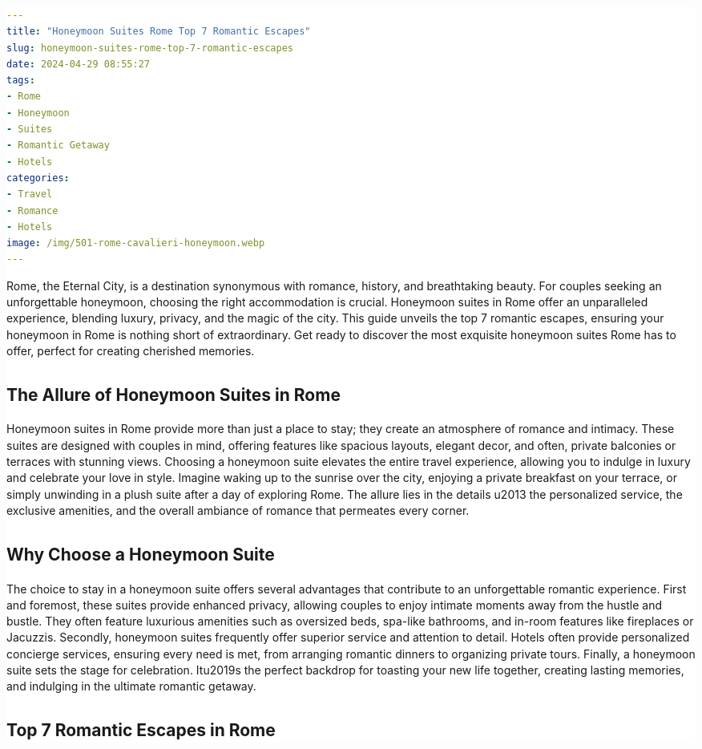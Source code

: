 ```yaml
---
title: "Honeymoon Suites Rome Top 7 Romantic Escapes"
slug: honeymoon-suites-rome-top-7-romantic-escapes
date: 2024-04-29 08:55:27
tags:
- Rome
- Honeymoon
- Suites
- Romantic Getaway
- Hotels
categories:
- Travel
- Romance
- Hotels
image: /img/501-rome-cavalieri-honeymoon.webp 
---
```

Rome, the Eternal City, is a destination synonymous with romance, history, and breathtaking beauty. For couples seeking an unforgettable honeymoon, choosing the right accommodation is crucial. Honeymoon suites in Rome offer an unparalleled experience, blending luxury, privacy, and the magic of the city. This guide unveils the top 7 romantic escapes, ensuring your honeymoon in Rome is nothing short of extraordinary. Get ready to discover the most exquisite honeymoon suites Rome has to offer, perfect for creating cherished memories.

## The Allure of Honeymoon Suites in Rome

Honeymoon suites in Rome provide more than just a place to stay; they create an atmosphere of romance and intimacy. These suites are designed with couples in mind, offering features like spacious layouts, elegant decor, and often, private balconies or terraces with stunning views. Choosing a honeymoon suite elevates the entire travel experience, allowing you to indulge in luxury and celebrate your love in style. Imagine waking up to the sunrise over the city, enjoying a private breakfast on your terrace, or simply unwinding in a plush suite after a day of exploring Rome. The allure lies in the details u2013 the personalized service, the exclusive amenities, and the overall ambiance of romance that permeates every corner.

## Why Choose a Honeymoon Suite

The choice to stay in a honeymoon suite offers several advantages that contribute to an unforgettable romantic experience. First and foremost, these suites provide enhanced privacy, allowing couples to enjoy intimate moments away from the hustle and bustle. They often feature luxurious amenities such as oversized beds, spa-like bathrooms, and in-room features like fireplaces or Jacuzzis. Secondly, honeymoon suites frequently offer superior service and attention to detail. Hotels often provide personalized concierge services, ensuring every need is met, from arranging romantic dinners to organizing private tours. Finally, a honeymoon suite sets the stage for celebration. Itu2019s the perfect backdrop for toasting your new life together, creating lasting memories, and indulging in the ultimate romantic getaway.

## Top 7 Romantic Escapes in Rome
